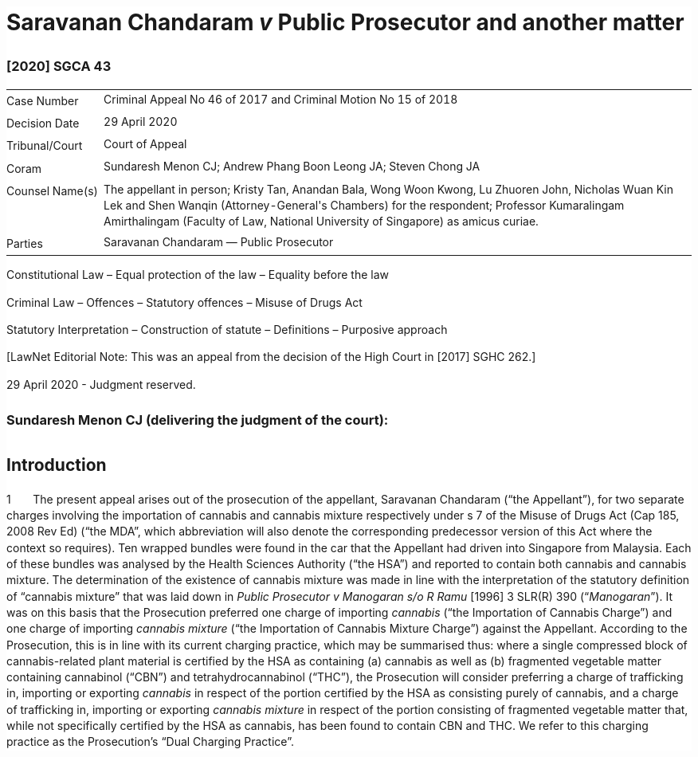 <style>.footnotes::before { content: "Footnotes:"; }</style>
# Saravanan Chandaram _v_ Public Prosecutor and another matter  

### \[2020\] SGCA 43

<table id="info-table"><tbody><tr class="info-row"><td class="txt-label" style="padding: 4px 0px; white-space: nowrap" valign="top">Case Number</td><td class="txt-body">Criminal Appeal No 46 of 2017 and Criminal Motion No 15 of 2018</td></tr><tr class="info-row"><td class="txt-label" style="padding: 4px 0px; white-space: nowrap" valign="top">Decision Date</td><td class="txt-body">29 April 2020</td></tr><tr class="info-row"><td class="txt-label" style="padding: 4px 0px; white-space: nowrap" valign="top">Tribunal/Court</td><td class="txt-body">Court of Appeal</td></tr><tr class="info-row"><td class="txt-label" style="padding: 4px 0px; white-space: nowrap" valign="top">Coram</td><td class="txt-body">Sundaresh Menon CJ; Andrew Phang Boon Leong JA; Steven Chong JA</td></tr><tr class="info-row"><td class="txt-label" style="padding: 4px 0px; white-space: nowrap" valign="top">Counsel Name(s)</td><td class="txt-body">The appellant in person; Kristy Tan, Anandan Bala, Wong Woon Kwong, Lu Zhuoren John, Nicholas Wuan Kin Lek and Shen Wanqin (Attorney-General's Chambers) for the respondent; Professor Kumaralingam Amirthalingam (Faculty of Law, National University of Singapore) as amicus curiae.</td></tr><tr class="info-row"><td class="txt-label" style="padding: 4px 0px; white-space: nowrap" valign="top">Parties</td><td class="txt-body">Saravanan Chandaram — Public Prosecutor</td></tr></tbody></table>

Constitutional Law – Equal protection of the law – Equality before the law

Criminal Law – Offences – Statutory offences – Misuse of Drugs Act

Statutory Interpretation – Construction of statute – Definitions – Purposive approach

\[LawNet Editorial Note: This was an appeal from the decision of the High Court in <span class="citation">\[2017\] SGHC 262</span>.\]

29 April 2020 - Judgment reserved.

### Sundaresh Menon CJ (delivering the judgment of the court):

## Introduction

1       The present appeal arises out of the prosecution of the appellant, Saravanan Chandaram (“the Appellant”), for two separate charges involving the importation of cannabis and cannabis mixture respectively under s 7 of the Misuse of Drugs Act (Cap 185, 2008 Rev Ed) (“the MDA”, which abbreviation will also denote the corresponding predecessor version of this Act where the context so requires). Ten wrapped bundles were found in the car that the Appellant had driven into Singapore from Malaysia. Each of these bundles was analysed by the Health Sciences Authority (“the HSA”) and reported to contain both cannabis and cannabis mixture. The determination of the existence of cannabis mixture was made in line with the interpretation of the statutory definition of “cannabis mixture” that was laid down in _Public Prosecutor v Manogaran s/o R_ _Ramu_ <span class="citation">\[1996\] 3 SLR(R) 390</span> (“_Manogaran_”). It was on this basis that the Prosecution preferred one charge of importing _cannabis_ (“the Importation of Cannabis Charge”) and one charge of importing _cannabis mixture_ (“the Importation of Cannabis Mixture Charge”) against the Appellant. According to the Prosecution, this is in line with its current charging practice, which may be summarised thus: where a single compressed block of cannabis-related plant material is certified by the HSA as containing (a) cannabis as well as (b) fragmented vegetable matter containing cannabinol (“CBN”) and tetrahydrocannabinol (“THC”), the Prosecution will consider preferring a charge of trafficking in, importing or exporting _cannabis_ in respect of the portion certified by the HSA as consisting purely of cannabis, and a charge of trafficking in, importing or exporting _cannabis mixture_ in respect of the portion consisting of fragmented vegetable matter that, while not specifically certified by the HSA as cannabis, has been found to contain CBN and THC. We refer to this charging practice as the Prosecution’s “Dual Charging Practice”.
